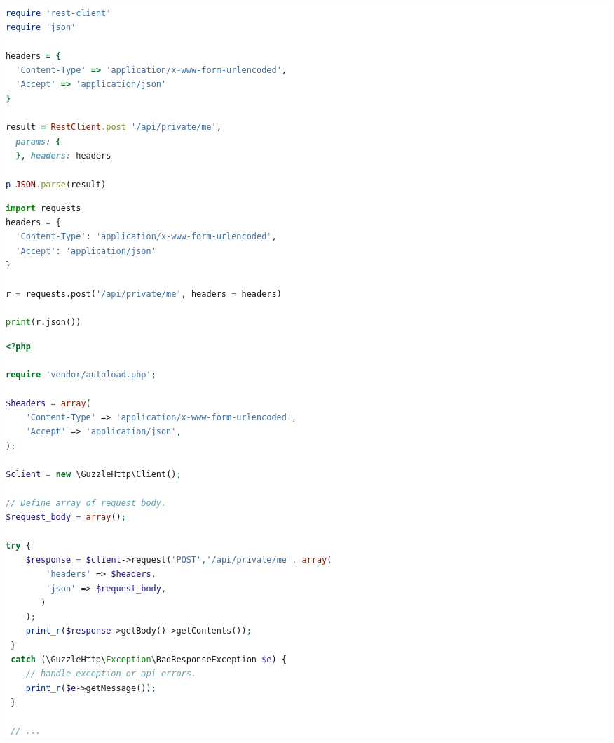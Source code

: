 ```ruby
require 'rest-client'
require 'json'

headers = {
  'Content-Type' => 'application/x-www-form-urlencoded',
  'Accept' => 'application/json'
}

result = RestClient.post '/api/private/me',
  params: {
  }, headers: headers

p JSON.parse(result)

```

```python
import requests
headers = {
  'Content-Type': 'application/x-www-form-urlencoded',
  'Accept': 'application/json'
}

r = requests.post('/api/private/me', headers = headers)

print(r.json())

```

```php
<?php

require 'vendor/autoload.php';

$headers = array(
    'Content-Type' => 'application/x-www-form-urlencoded',
    'Accept' => 'application/json',
);

$client = new \GuzzleHttp\Client();

// Define array of request body.
$request_body = array();

try {
    $response = $client->request('POST','/api/private/me', array(
        'headers' => $headers,
        'json' => $request_body,
       )
    );
    print_r($response->getBody()->getContents());
 }
 catch (\GuzzleHttp\Exception\BadResponseException $e) {
    // handle exception or api errors.
    print_r($e->getMessage());
 }

 // ...

```
